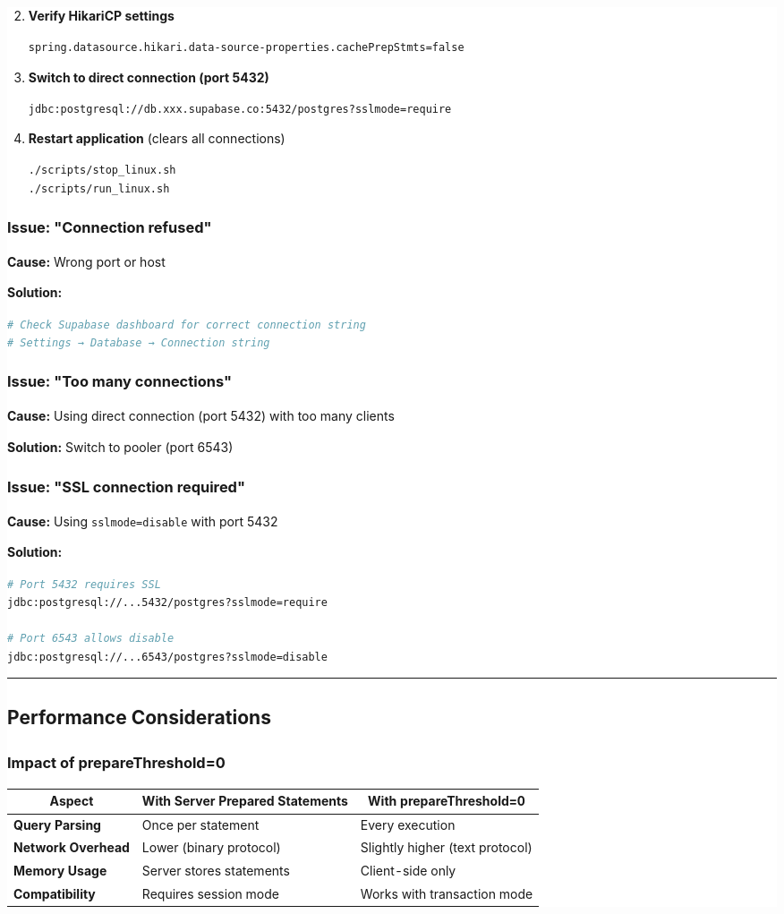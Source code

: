 2. **Verify HikariCP settings**
   ```properties
   spring.datasource.hikari.data-source-properties.cachePrepStmts=false
   ```

3. **Switch to direct connection (port 5432)**
   ```bash
   jdbc:postgresql://db.xxx.supabase.co:5432/postgres?sslmode=require
   ```

4. **Restart application** (clears all connections)
   ```bash
   ./scripts/stop_linux.sh
   ./scripts/run_linux.sh
   ```

### Issue: "Connection refused"

**Cause:** Wrong port or host

**Solution:**
```bash
# Check Supabase dashboard for correct connection string
# Settings → Database → Connection string
```

### Issue: "Too many connections"

**Cause:** Using direct connection (port 5432) with too many clients

**Solution:** Switch to pooler (port 6543)

### Issue: "SSL connection required"

**Cause:** Using `sslmode=disable` with port 5432

**Solution:**
```bash
# Port 5432 requires SSL
jdbc:postgresql://...5432/postgres?sslmode=require

# Port 6543 allows disable
jdbc:postgresql://...6543/postgres?sslmode=disable
```

---

## Performance Considerations

### Impact of prepareThreshold=0

| Aspect | With Server Prepared Statements | With prepareThreshold=0 |
|--------|--------------------------------|-------------------------|
| **Query Parsing** | Once per statement | Every execution |
| **Network Overhead** | Lower (binary protocol) | Slightly higher (text protocol) |
| **Memory Usage** | Server stores statements | Client-side only |
| **Compatibility** | Requires session mode | Works with transaction mode |
